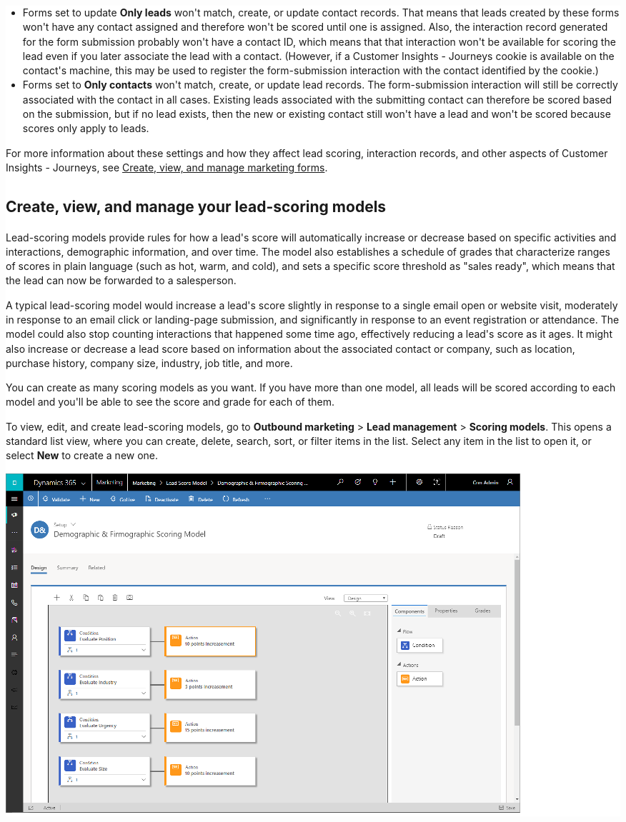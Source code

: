 - Forms set to update **Only leads** won't match, create, or update contact records. That means that leads created by these forms won't have any contact assigned and therefore won't be scored until one is assigned. Also, the interaction record generated for the form submission probably won't have a contact ID, which means that that interaction won't be available for scoring the lead even if you later associate the lead with a contact. (However, if a Customer Insights - Journeys cookie is available on the contact's machine, this may be used to register the form-submission interaction with the contact identified by the cookie.)
- Forms set to **Only contacts** won't match, create, or update lead records. The form-submission interaction will still be correctly associated with the contact in all cases. Existing leads associated with the submitting contact can therefore be scored based on the submission, but if no lead exists, then the new or existing contact still won't have a lead and won't be scored because scores only apply to leads.

For more information about these settings and how they affect lead scoring, interaction records, and other aspects of Customer Insights - Journeys, see [Create, view, and manage marketing forms](marketing-forms.md).

## Create, view, and manage your lead-scoring models

Lead-scoring models provide rules for how a lead's score will automatically increase or decrease based on specific activities and interactions, demographic information, and over time. The model also establishes a schedule of grades that characterize ranges of scores in plain language (such as hot, warm, and cold), and sets a specific score threshold as "sales ready", which means that the lead can now be forwarded to a salesperson.

A typical lead-scoring model would increase a lead's score slightly in response to a single email open or website visit, moderately in response to an email click or landing-page submission, and significantly in response to an event registration or attendance. The model could also stop counting interactions that happened some time ago, effectively reducing a lead's score as it ages. It might also increase or decrease a lead score based on information about the associated contact or company, such as location, purchase history, company size, industry, job title, and more.

You can create as many scoring models as you want. If you have more than one model, all leads will be scored according to each model and you'll be able to see the score and grade for each of them.

To view, edit, and create lead-scoring models, go to **Outbound marketing** > **Lead management** > **Scoring models**. This opens a standard list view, where you can create, delete, search, sort, or filter items in the list. Select any item in the list to open it, or select **New** to create a new one.

![The lead-scoring model designer.](media/lead-score-designer.png "The lead-scoring model designer")
